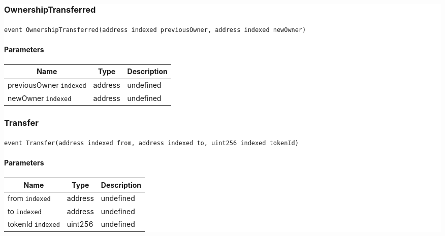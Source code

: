 ### OwnershipTransferred

```solidity
event OwnershipTransferred(address indexed previousOwner, address indexed newOwner)
```





#### Parameters

| Name | Type | Description |
|---|---|---|
| previousOwner `indexed` | address | undefined |
| newOwner `indexed` | address | undefined |

### Transfer

```solidity
event Transfer(address indexed from, address indexed to, uint256 indexed tokenId)
```





#### Parameters

| Name | Type | Description |
|---|---|---|
| from `indexed` | address | undefined |
| to `indexed` | address | undefined |
| tokenId `indexed` | uint256 | undefined |



